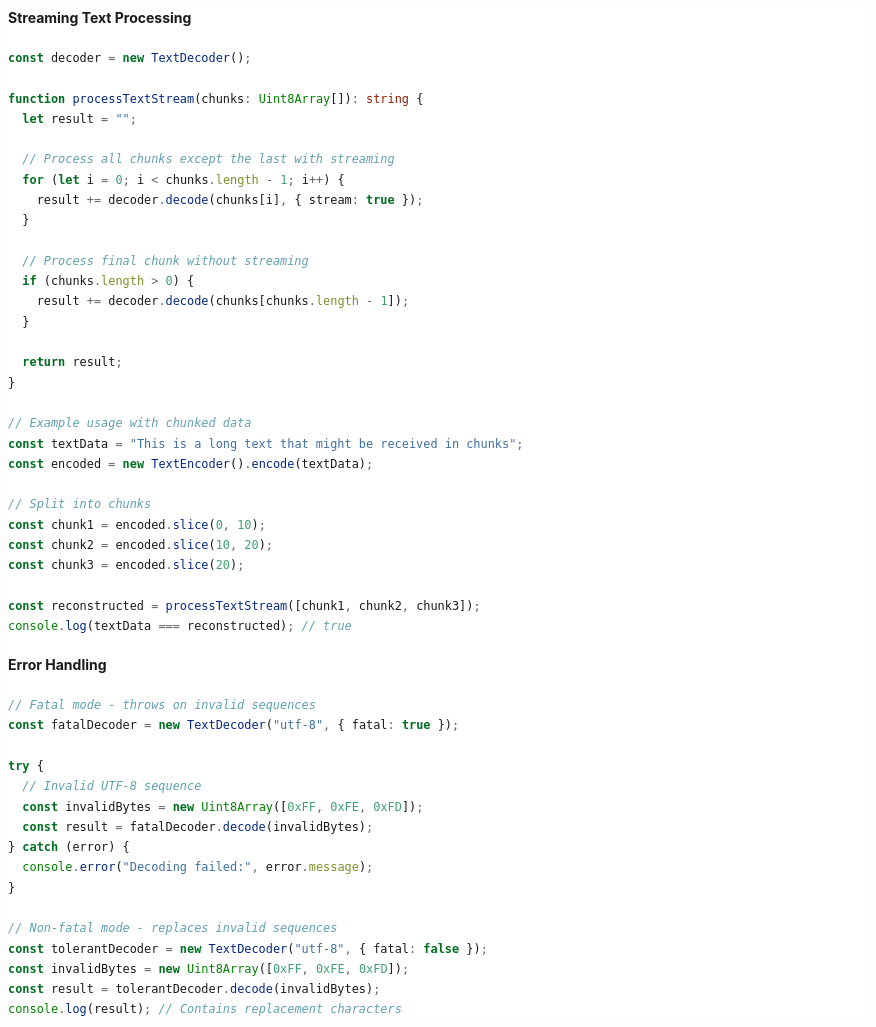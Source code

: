 #### Streaming Text Processing

```typescript
const decoder = new TextDecoder();

function processTextStream(chunks: Uint8Array[]): string {
  let result = "";
  
  // Process all chunks except the last with streaming
  for (let i = 0; i < chunks.length - 1; i++) {
    result += decoder.decode(chunks[i], { stream: true });
  }
  
  // Process final chunk without streaming
  if (chunks.length > 0) {
    result += decoder.decode(chunks[chunks.length - 1]);
  }
  
  return result;
}

// Example usage with chunked data
const textData = "This is a long text that might be received in chunks";
const encoded = new TextEncoder().encode(textData);

// Split into chunks
const chunk1 = encoded.slice(0, 10);
const chunk2 = encoded.slice(10, 20);
const chunk3 = encoded.slice(20);

const reconstructed = processTextStream([chunk1, chunk2, chunk3]);
console.log(textData === reconstructed); // true
```

#### Error Handling

```typescript
// Fatal mode - throws on invalid sequences
const fatalDecoder = new TextDecoder("utf-8", { fatal: true });

try {
  // Invalid UTF-8 sequence
  const invalidBytes = new Uint8Array([0xFF, 0xFE, 0xFD]);
  const result = fatalDecoder.decode(invalidBytes);
} catch (error) {
  console.error("Decoding failed:", error.message);
}

// Non-fatal mode - replaces invalid sequences
const tolerantDecoder = new TextDecoder("utf-8", { fatal: false });
const invalidBytes = new Uint8Array([0xFF, 0xFE, 0xFD]);
const result = tolerantDecoder.decode(invalidBytes);
console.log(result); // Contains replacement characters
```

